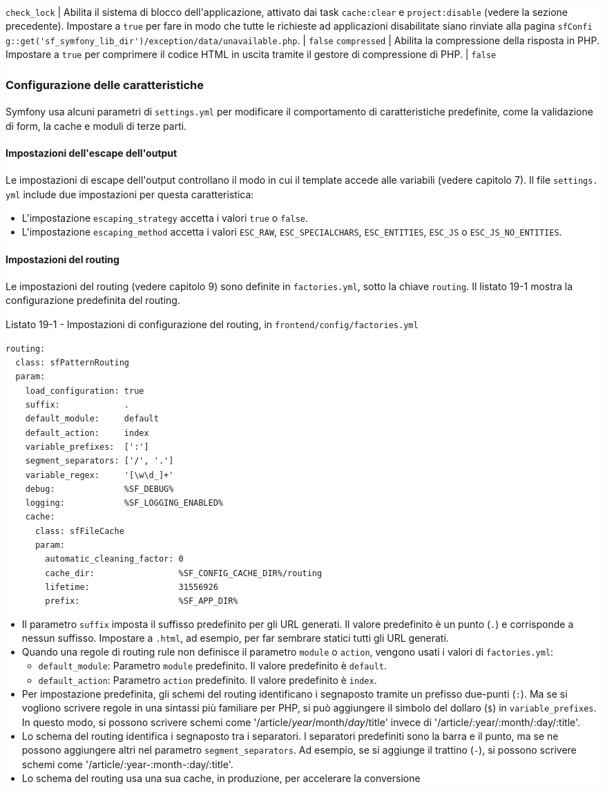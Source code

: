 `check_lock`        | Abilita il sistema di blocco dell'applicazione, attivato dai task `cache:clear` e `project:disable` (vedere la sezione precedente). Impostare a `true` per fare in modo che tutte le richieste ad applicazioni disabilitate siano rinviate alla pagina `sfConfig::get('sf_symfony_lib_dir')/exception/data/unavailable.php`. | `false`
`compressed`        | Abilita la compressione della risposta in PHP. Impostare a `true` per comprimere il codice HTML in uscita tramite il gestore di compressione di PHP. | `false`

### Configurazione delle caratteristiche

Symfony usa alcuni parametri di `settings.yml` per modificare il comportamento di
caratteristiche predefinite, come la validazione di form, la cache e moduli di terze
parti.

#### Impostazioni dell'escape dell'output

Le impostazioni di escape dell'output controllano il modo in cui il template accede alle
variabili (vedere capitolo 7). Il file `settings.yml` include due impostazioni per questa
caratteristica:

  * L'impostazione `escaping_strategy` accetta i valori `true` o `false`.
  * L'impostazione `escaping_method` accetta i valori `ESC_RAW`, `ESC_SPECIALCHARS`,
    `ESC_ENTITIES`, `ESC_JS` o `ESC_JS_NO_ENTITIES`.

#### Impostazioni del routing

Le impostazioni del routing (vedere capitolo 9) sono definite in `factories.yml`, sotto
la chiave `routing`. Il listato 19-1 mostra la configurazione predefinita del routing.

Listato 19-1 - Impostazioni di configurazione del routing, in `frontend/config/factories.yml`

    routing:
      class: sfPatternRouting
      param:
        load_configuration: true
        suffix:             .
        default_module:     default
        default_action:     index
        variable_prefixes:  [':']
        segment_separators: ['/', '.']
        variable_regex:     '[\w\d_]+'
        debug:              %SF_DEBUG%
        logging:            %SF_LOGGING_ENABLED%
        cache:
          class: sfFileCache
          param:
            automatic_cleaning_factor: 0
            cache_dir:                 %SF_CONFIG_CACHE_DIR%/routing
            lifetime:                  31556926
            prefix:                    %SF_APP_DIR%

  * Il parametro `suffix` imposta il suffisso predefinito per gli URL generati. Il valore
    predefinito è un punto (`.`) e corrisponde a nessun suffisso. Impostare a `.html`, ad
    esempio, per far sembrare statici tutti gli URL generati.
  * Quando una regole di routing rule non definisce il parametro `module` o `action`,
    vengono usati i valori di `factories.yml`:
    * `default_module`: Parametro `module` predefinito. Il valore predefinito è `default`.
    * `default_action`: Parametro `action` predefinito. Il valore predefinito è `index`.
  * Per impostazione predefinita, gli schemi del routing identificano i segnaposto tramite
    un prefisso due-punti (`:`). Ma se si vogliono scrivere regole in una sintassi più
    familiare per PHP, si può aggiungere il simbolo del dollaro (`$`) in
    `variable_prefixes`. In questo modo, si possono scrivere schemi come
    '/article/$year/$month/$day/$title' invece di '/article/:year/:month/:day/:title'.
  * Lo schema del routing identifica i segnaposto tra i separatori. I separatori
    predefiniti sono la barra e il punto, ma se ne possono aggiungere altri nel parametro
    `segment_separators`. Ad esempio, se si aggiunge il trattino (`-`), si possono
    scrivere schemi come '/article/:year-:month-:day/:title'.
  * Lo schema del routing usa una sua cache, in produzione, per accelerare la conversione
